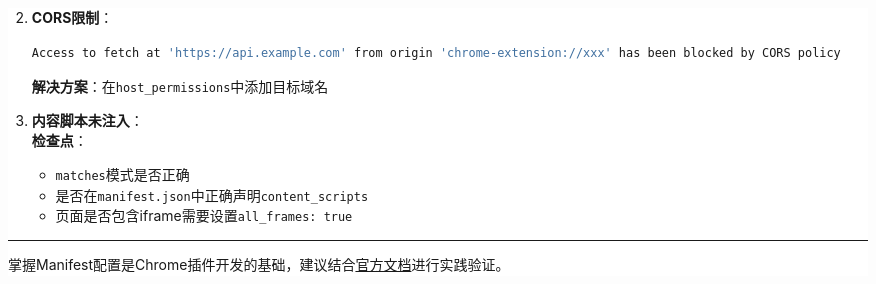 2. **CORS限制**：  
   ```bash
   Access to fetch at 'https://api.example.com' from origin 'chrome-extension://xxx' has been blocked by CORS policy
   ```
   **解决方案**：在`host_permissions`中添加目标域名

3. **内容脚本未注入**：  
   **检查点**：
   - `matches`模式是否正确
   - 是否在`manifest.json`中正确声明`content_scripts`
   - 页面是否包含iframe需要设置`all_frames: true`

---

掌握Manifest配置是Chrome插件开发的基础，建议结合[官方文档](https://developer.chrome.com/docs/extensions/mv3/manifest/)进行实践验证。